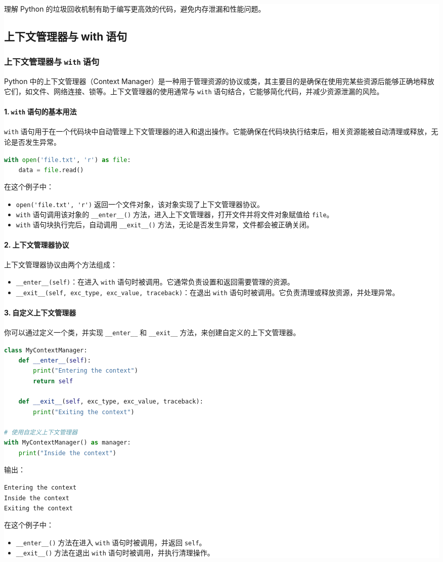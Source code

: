 理解 Python 的垃圾回收机制有助于编写更高效的代码，避免内存泄漏和性能问题。

## 上下文管理器与 with 语句

### 上下文管理器与 `with` 语句

Python 中的上下文管理器（Context Manager）是一种用于管理资源的协议或类，其主要目的是确保在使用完某些资源后能够正确地释放它们，如文件、网络连接、锁等。上下文管理器的使用通常与 `with` 语句结合，它能够简化代码，并减少资源泄漏的风险。

#### 1. `with` 语句的基本用法

`with` 语句用于在一个代码块中自动管理上下文管理器的进入和退出操作。它能确保在代码块执行结束后，相关资源能被自动清理或释放，无论是否发生异常。

```python
with open('file.txt', 'r') as file:
    data = file.read()
```

在这个例子中：
- `open('file.txt', 'r')` 返回一个文件对象，该对象实现了上下文管理器协议。
- `with` 语句调用该对象的 `__enter__()` 方法，进入上下文管理器，打开文件并将文件对象赋值给 `file`。
- `with` 语句块执行完后，自动调用 `__exit__()` 方法，无论是否发生异常，文件都会被正确关闭。

#### 2. 上下文管理器协议

上下文管理器协议由两个方法组成：
- `__enter__(self)`：在进入 `with` 语句时被调用。它通常负责设置和返回需要管理的资源。
- `__exit__(self, exc_type, exc_value, traceback)`：在退出 `with` 语句时被调用。它负责清理或释放资源，并处理异常。

#### 3. 自定义上下文管理器

你可以通过定义一个类，并实现 `__enter__` 和 `__exit__` 方法，来创建自定义的上下文管理器。

```python
class MyContextManager:
    def __enter__(self):
        print("Entering the context")
        return self

    def __exit__(self, exc_type, exc_value, traceback):
        print("Exiting the context")

# 使用自定义上下文管理器
with MyContextManager() as manager:
    print("Inside the context")
```

输出：
```
Entering the context
Inside the context
Exiting the context
```

在这个例子中：
- `__enter__()` 方法在进入 `with` 语句时被调用，并返回 `self`。
- `__exit__()` 方法在退出 `with` 语句时被调用，并执行清理操作。

